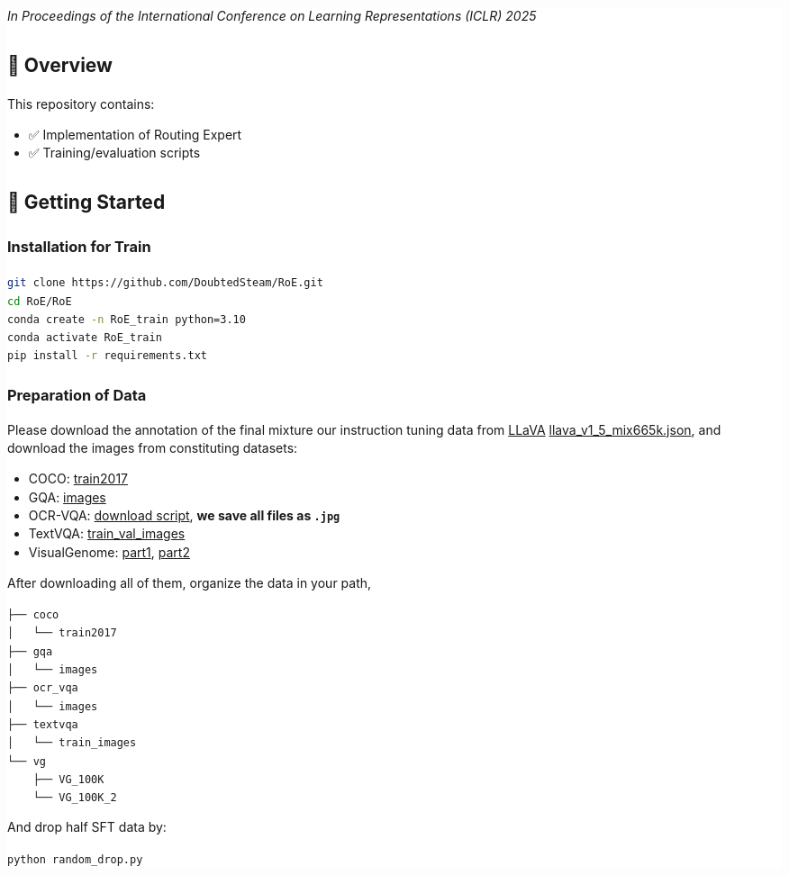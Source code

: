 *In Proceedings of the International Conference on Learning Representations (ICLR) 2025*


## 📌 Overview
This repository contains:
- ✅ Implementation of Routing Expert
- ✅ Training/evaluation scripts

## 🚀 Getting Started

### Installation for Train
```bash
git clone https://github.com/DoubtedSteam/RoE.git
cd RoE/RoE
conda create -n RoE_train python=3.10
conda activate RoE_train
pip install -r requirements.txt
```
### Preparation of Data

Please download the annotation of the final mixture our instruction tuning data from [LLaVA](https://github.com/haotian-liu/LLaVA) [llava_v1_5_mix665k.json](https://huggingface.co/datasets/liuhaotian/LLaVA-Instruct-150K/blob/main/llava_v1_5_mix665k.json), and download the images from constituting datasets:

- COCO: [train2017](http://images.cocodataset.org/zips/train2017.zip)
- GQA: [images](https://downloads.cs.stanford.edu/nlp/data/gqa/images.zip)
- OCR-VQA: [download script](https://drive.google.com/drive/folders/1_GYPY5UkUy7HIcR0zq3ZCFgeZN7BAfm_?usp=sharing), **we save all files as `.jpg`**
- TextVQA: [train_val_images](https://dl.fbaipublicfiles.com/textvqa/images/train_val_images.zip)
- VisualGenome: [part1](https://cs.stanford.edu/people/rak248/VG_100K_2/images.zip), [part2](https://cs.stanford.edu/people/rak248/VG_100K_2/images2.zip)

After downloading all of them, organize the data in your path,

```
├── coco
│   └── train2017
├── gqa
│   └── images
├── ocr_vqa
│   └── images
├── textvqa
│   └── train_images
└── vg
    ├── VG_100K
    └── VG_100K_2
```

And drop half SFT data by:

```bash
python random_drop.py
```
